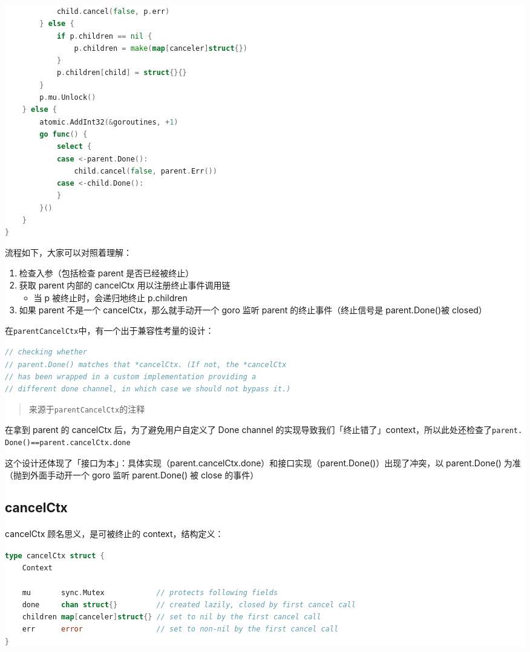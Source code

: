 ```go
			child.cancel(false, p.err)
		} else {
			if p.children == nil {
				p.children = make(map[canceler]struct{})
			}
			p.children[child] = struct{}{}
		}
		p.mu.Unlock()
	} else {
		atomic.AddInt32(&goroutines, +1)
		go func() {
			select {
			case <-parent.Done():
				child.cancel(false, parent.Err())
			case <-child.Done():
			}
		}()
	}
}
```

流程如下，大家可以对照着理解：

1. 检查入参（包括检查 parent 是否已经被终止）
2. 获取 parent 内部的 cancelCtx 用以注册终止事件调用链
   - 当 p 被终止时，会递归地终止 p.children
3. 如果 parent 不是一个 cancelCtx，那么就手动开一个 goro 监听 parent 的终止事件（终止信号是 parent.Done()被 closed）

在`parentCancelCtx`中，有一个出于兼容性考量的设计：

```go
// checking whether
// parent.Done() matches that *cancelCtx. (If not, the *cancelCtx
// has been wrapped in a custom implementation providing a
// different done channel, in which case we should not bypass it.)
```

> 来源于`parentCancelCtx`的注释

在拿到 parent 的 cancelCtx 后，为了避免用户自定义了 Done channel 的实现导致我们「终止错了」context，所以此处还检查了`parent.Done()==parent.cancelCtx.done`

这个设计还体现了「接口为本」：具体实现（parent.cancelCtx.done）和接口实现（parent.Done()）出现了冲突，以 parent.Done() 为准（抛到外面手动开一个 goro 监听 parent.Done() 被 close 的事件）

## cancelCtx

cancelCtx 顾名思义，是可被终止的 context，结构定义：

```go
type cancelCtx struct {
	Context

	mu       sync.Mutex            // protects following fields
	done     chan struct{}         // created lazily, closed by first cancel call
	children map[canceler]struct{} // set to nil by the first cancel call
	err      error                 // set to non-nil by the first cancel call
}
```
